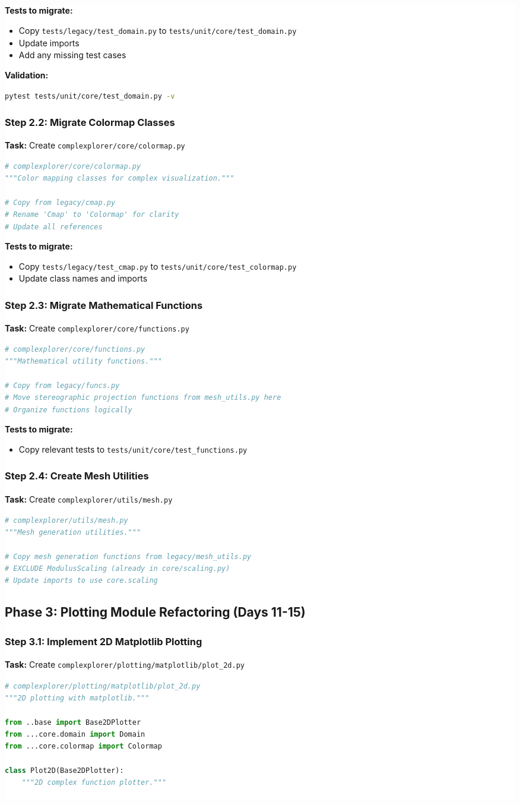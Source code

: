 **Tests to migrate:**
- Copy `tests/legacy/test_domain.py` to `tests/unit/core/test_domain.py`
- Update imports
- Add any missing test cases

**Validation:**
```bash
pytest tests/unit/core/test_domain.py -v
```

### Step 2.2: Migrate Colormap Classes
**Task:** Create `complexplorer/core/colormap.py`
```python
# complexplorer/core/colormap.py
"""Color mapping classes for complex visualization."""

# Copy from legacy/cmap.py
# Rename 'Cmap' to 'Colormap' for clarity
# Update all references
```

**Tests to migrate:**
- Copy `tests/legacy/test_cmap.py` to `tests/unit/core/test_colormap.py`
- Update class names and imports

### Step 2.3: Migrate Mathematical Functions
**Task:** Create `complexplorer/core/functions.py`
```python
# complexplorer/core/functions.py
"""Mathematical utility functions."""

# Copy from legacy/funcs.py
# Move stereographic projection functions from mesh_utils.py here
# Organize functions logically
```

**Tests to migrate:**
- Copy relevant tests to `tests/unit/core/test_functions.py`

### Step 2.4: Create Mesh Utilities
**Task:** Create `complexplorer/utils/mesh.py`
```python
# complexplorer/utils/mesh.py
"""Mesh generation utilities."""

# Copy mesh generation functions from legacy/mesh_utils.py
# EXCLUDE ModulusScaling (already in core/scaling.py)
# Update imports to use core.scaling
```

## Phase 3: Plotting Module Refactoring (Days 11-15)

### Step 3.1: Implement 2D Matplotlib Plotting
**Task:** Create `complexplorer/plotting/matplotlib/plot_2d.py`
```python
# complexplorer/plotting/matplotlib/plot_2d.py
"""2D plotting with matplotlib."""

from ..base import Base2DPlotter
from ...core.domain import Domain
from ...core.colormap import Colormap

class Plot2D(Base2DPlotter):
    """2D complex function plotter."""
    
```